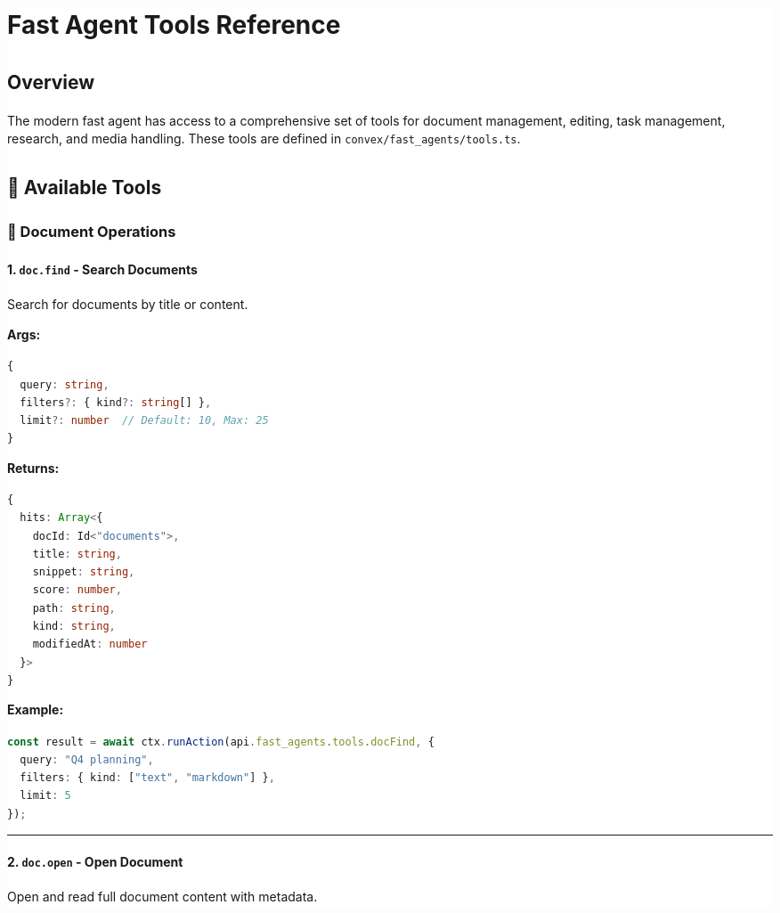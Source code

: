 # Fast Agent Tools Reference

## Overview

The modern fast agent has access to a comprehensive set of tools for document management, editing, task management, research, and media handling. These tools are defined in `convex/fast_agents/tools.ts`.

## 🔧 Available Tools

### 📄 Document Operations

#### 1. `doc.find` - Search Documents
Search for documents by title or content.

**Args:**
```typescript
{
  query: string,
  filters?: { kind?: string[] },
  limit?: number  // Default: 10, Max: 25
}
```

**Returns:**
```typescript
{
  hits: Array<{
    docId: Id<"documents">,
    title: string,
    snippet: string,
    score: number,
    path: string,
    kind: string,
    modifiedAt: number
  }>
}
```

**Example:**
```typescript
const result = await ctx.runAction(api.fast_agents.tools.docFind, {
  query: "Q4 planning",
  filters: { kind: ["text", "markdown"] },
  limit: 5
});
```

---

#### 2. `doc.open` - Open Document
Open and read full document content with metadata.
